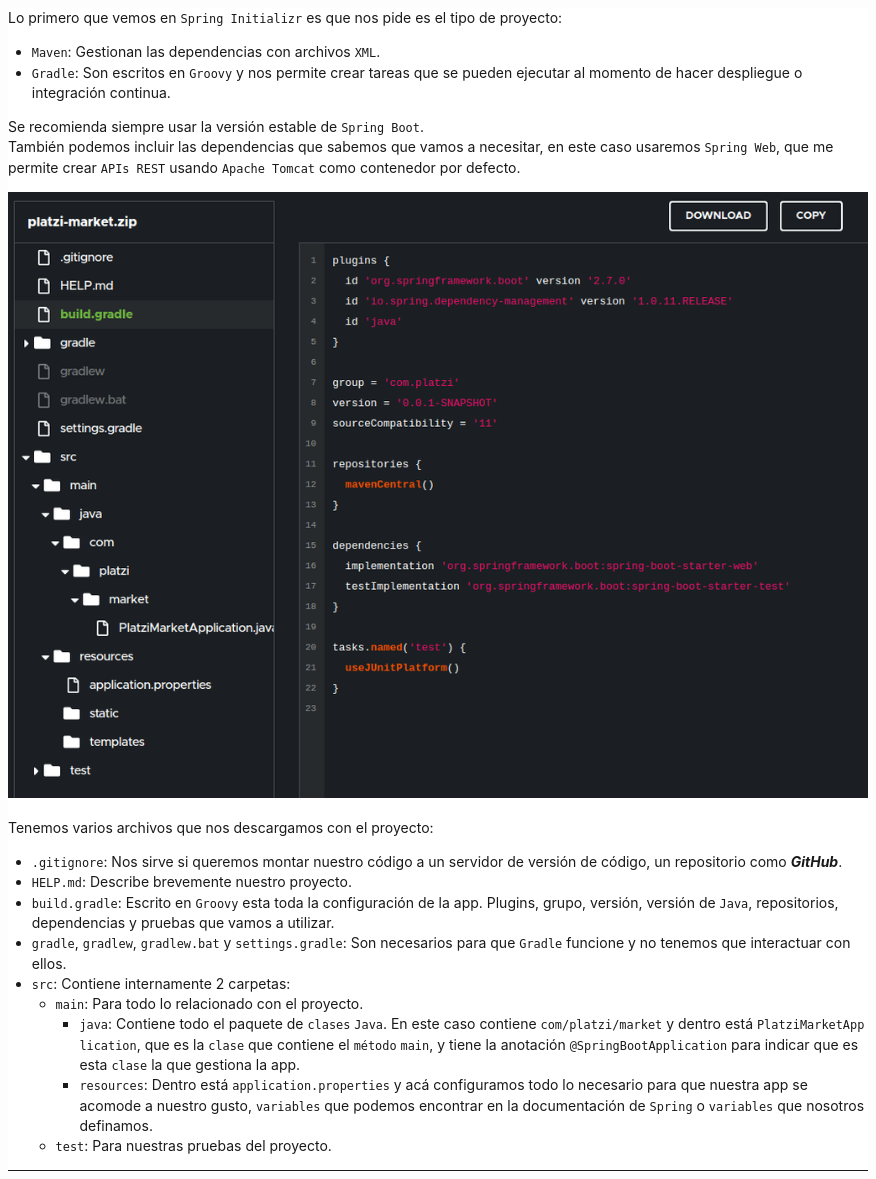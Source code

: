 Lo primero que vemos en `Spring Initializr` es que nos pide es el tipo de proyecto:
- `Maven`: Gestionan las dependencias con archivos `XML`.
- `Gradle`: Son escritos en `Groovy` y nos permite crear tareas que se pueden ejecutar al momento de hacer despliegue o integración continua.

Se recomienda siempre usar la versión estable de `Spring Boot`.  
También podemos incluir las dependencias que sabemos que vamos a necesitar, en este caso usaremos `Spring Web`, que me permite crear `APIs REST` usando `Apache Tomcat` como contenedor por defecto.

![08_Spring_Initializr_03](src/Curso_de_Java_Spring/08_Spring_Initializr_03.png)

Tenemos varios archivos que nos descargamos con el proyecto:
- `.gitignore`: Nos sirve si queremos montar nuestro código a un servidor de versión de código, un repositorio como ***GitHub***.
- `HELP.md`: Describe brevemente nuestro proyecto.
- `build.gradle`: Escrito en `Groovy` esta toda la configuración de la app. Plugins, grupo, versión, versión de `Java`, repositorios, dependencias y pruebas que vamos a utilizar.
- `gradle`, `gradlew`, `gradlew.bat` y `settings.gradle`: Son necesarios para que `Gradle` funcione y no tenemos que interactuar con ellos.
- `src`: Contiene internamente 2 carpetas:
    - `main`: Para todo lo relacionado con el proyecto.
        - `java`: Contiene todo el paquete de `clases` `Java`.
        En este caso contiene `com/platzi/market` y dentro está `PlatziMarketApplication`, que es la `clase` que contiene el `método` `main`, y tiene la anotación `@SpringBootApplication` para indicar que es esta `clase` la que gestiona la app.
        - `resources`: Dentro está `application.properties` y acá configuramos todo lo necesario para que nuestra app se acomode a nuestro gusto, `variables` que podemos encontrar en la documentación de `Spring` o `variables` que nosotros definamos.
    - `test`: Para nuestras pruebas del proyecto.

---